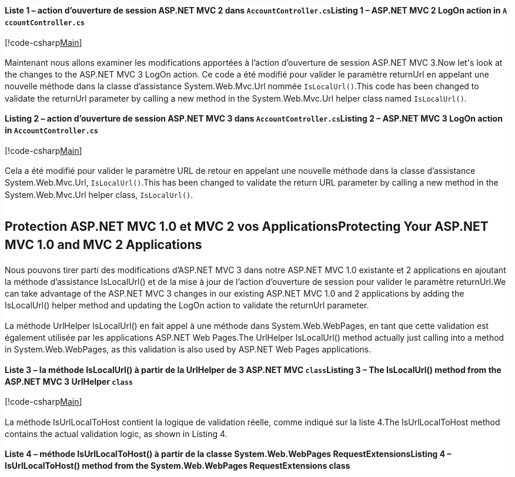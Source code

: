 <span data-ttu-id="30d8f-146">**Liste 1 – action d’ouverture de session ASP.NET MVC 2 dans `AccountController.cs`**</span><span class="sxs-lookup"><span data-stu-id="30d8f-146">**Listing 1 – ASP.NET MVC 2 LogOn action in `AccountController.cs`**</span></span>

[!code-csharp[Main](preventing-open-redirection-attacks/samples/sample1.cs)]

<span data-ttu-id="30d8f-147">Maintenant nous allons examiner les modifications apportées à l’action d’ouverture de session ASP.NET MVC 3.</span><span class="sxs-lookup"><span data-stu-id="30d8f-147">Now let's look at the changes to the ASP.NET MVC 3 LogOn action.</span></span> <span data-ttu-id="30d8f-148">Ce code a été modifié pour valider le paramètre returnUrl en appelant une nouvelle méthode dans la classe d’assistance System.Web.Mvc.Url nommée `IsLocalUrl()`.</span><span class="sxs-lookup"><span data-stu-id="30d8f-148">This code has been changed to validate the returnUrl parameter by calling a new method in the System.Web.Mvc.Url helper class named `IsLocalUrl()`.</span></span>

<span data-ttu-id="30d8f-149">**Listing 2 – action d’ouverture de session ASP.NET MVC 3 dans `AccountController.cs`**</span><span class="sxs-lookup"><span data-stu-id="30d8f-149">**Listing 2 – ASP.NET MVC 3 LogOn action in `AccountController.cs`**</span></span>

[!code-csharp[Main](preventing-open-redirection-attacks/samples/sample2.cs)]

<span data-ttu-id="30d8f-150">Cela a été modifié pour valider le paramètre URL de retour en appelant une nouvelle méthode dans la classe d’assistance System.Web.Mvc.Url, `IsLocalUrl()`.</span><span class="sxs-lookup"><span data-stu-id="30d8f-150">This has been changed to validate the return URL parameter by calling a new method in the System.Web.Mvc.Url helper class, `IsLocalUrl()`.</span></span>

## <a name="protecting-your-aspnet-mvc-10-and-mvc-2-applications"></a><span data-ttu-id="30d8f-151">Protection ASP.NET MVC 1.0 et MVC 2 vos Applications</span><span class="sxs-lookup"><span data-stu-id="30d8f-151">Protecting Your ASP.NET MVC 1.0 and MVC 2 Applications</span></span>

<span data-ttu-id="30d8f-152">Nous pouvons tirer parti des modifications d’ASP.NET MVC 3 dans notre ASP.NET MVC 1.0 existante et 2 applications en ajoutant la méthode d’assistance IsLocalUrl() et de la mise à jour de l’action d’ouverture de session pour valider le paramètre returnUrl.</span><span class="sxs-lookup"><span data-stu-id="30d8f-152">We can take advantage of the ASP.NET MVC 3 changes in our existing ASP.NET MVC 1.0 and 2 applications by adding the IsLocalUrl() helper method and updating the LogOn action to validate the returnUrl parameter.</span></span>

<span data-ttu-id="30d8f-153">La méthode UrlHelper IsLocalUrl() en fait appel à une méthode dans System.Web.WebPages, en tant que cette validation est également utilisée par les applications ASP.NET Web Pages.</span><span class="sxs-lookup"><span data-stu-id="30d8f-153">The UrlHelper IsLocalUrl() method actually just calling into a method in System.Web.WebPages, as this validation is also used by ASP.NET Web Pages applications.</span></span>

<span data-ttu-id="30d8f-154">**Liste 3 – la méthode IsLocalUrl() à partir de la UrlHelper de 3 ASP.NET MVC `class`**</span><span class="sxs-lookup"><span data-stu-id="30d8f-154">**Listing 3 – The IsLocalUrl() method from the ASP.NET MVC 3 UrlHelper `class`**</span></span>

[!code-csharp[Main](preventing-open-redirection-attacks/samples/sample3.cs)]

<span data-ttu-id="30d8f-155">La méthode IsUrlLocalToHost contient la logique de validation réelle, comme indiqué sur la liste 4.</span><span class="sxs-lookup"><span data-stu-id="30d8f-155">The IsUrlLocalToHost method contains the actual validation logic, as shown in Listing 4.</span></span>

<span data-ttu-id="30d8f-156">**Liste 4 – méthode IsUrlLocalToHost() à partir de la classe System.Web.WebPages RequestExtensions**</span><span class="sxs-lookup"><span data-stu-id="30d8f-156">**Listing 4 – IsUrlLocalToHost() method from the System.Web.WebPages RequestExtensions class**</span></span>
